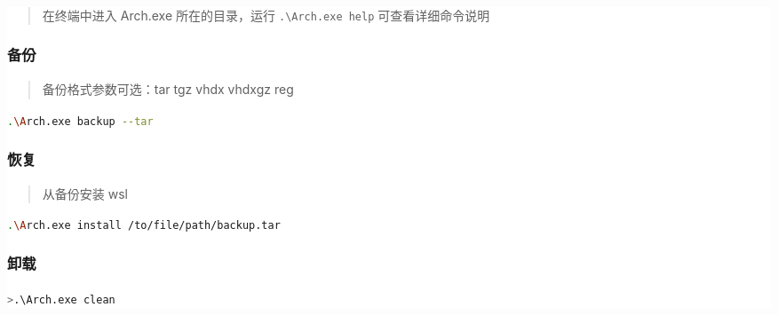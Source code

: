 >  在终端中进入 Arch.exe 所在的目录，运行 `.\Arch.exe help` 可查看详细命令说明

### 备份

> 备份格式参数可选：tar  tgz  vhdx  vhdxgz  reg

```bash
.\Arch.exe backup --tar
```

### 恢复

> 从备份安装 wsl

```bash
.\Arch.exe install /to/file/path/backup.tar
```

### 卸载

```bash
>.\Arch.exe clean
```
